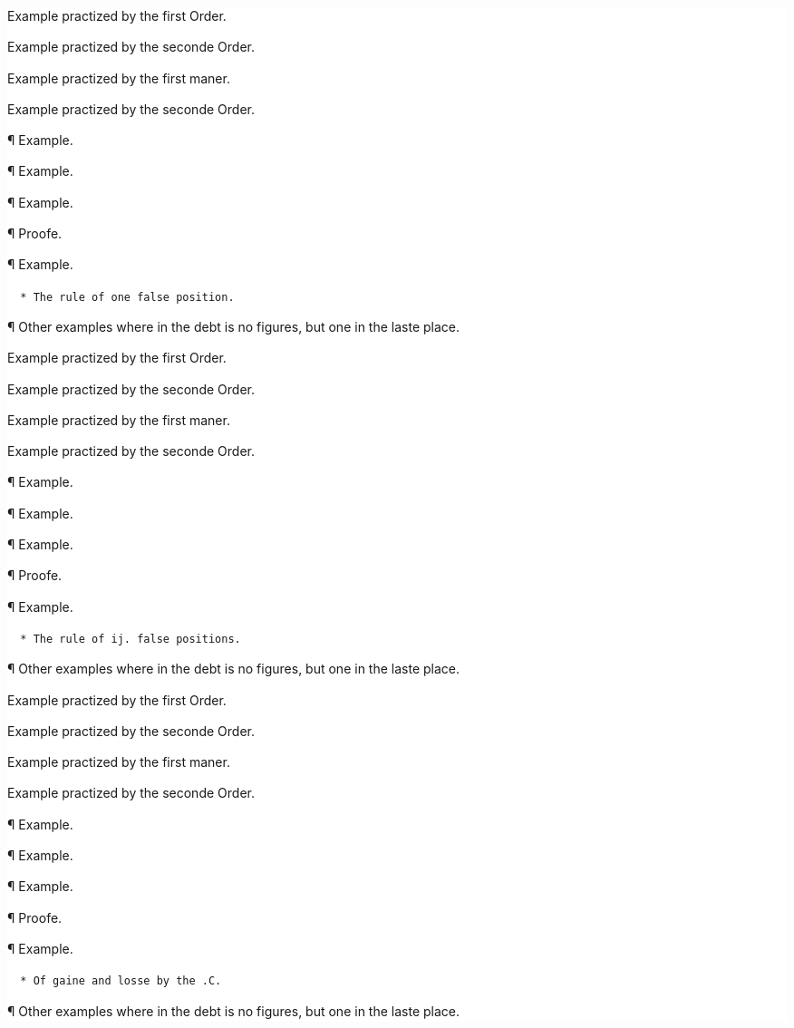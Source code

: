 Example practized by the first Order.

Example practized by the seconde Order.

Example practized by the first maner.

Example practized by the seconde Order.

¶ Example.

¶ Example.

¶ Example.

¶ Proofe.

¶ Example.

      * The rule of one false position.

¶ Other examples where in the debt is no figures, but one in the laste place.

Example practized by the first Order.

Example practized by the seconde Order.

Example practized by the first maner.

Example practized by the seconde Order.

¶ Example.

¶ Example.

¶ Example.

¶ Proofe.

¶ Example.

      * The rule of ij. false positions.

¶ Other examples where in the debt is no figures, but one in the laste place.

Example practized by the first Order.

Example practized by the seconde Order.

Example practized by the first maner.

Example practized by the seconde Order.

¶ Example.

¶ Example.

¶ Example.

¶ Proofe.

¶ Example.

      * Of gaine and losse by the .C.

¶ Other examples where in the debt is no figures, but one in the laste place.

